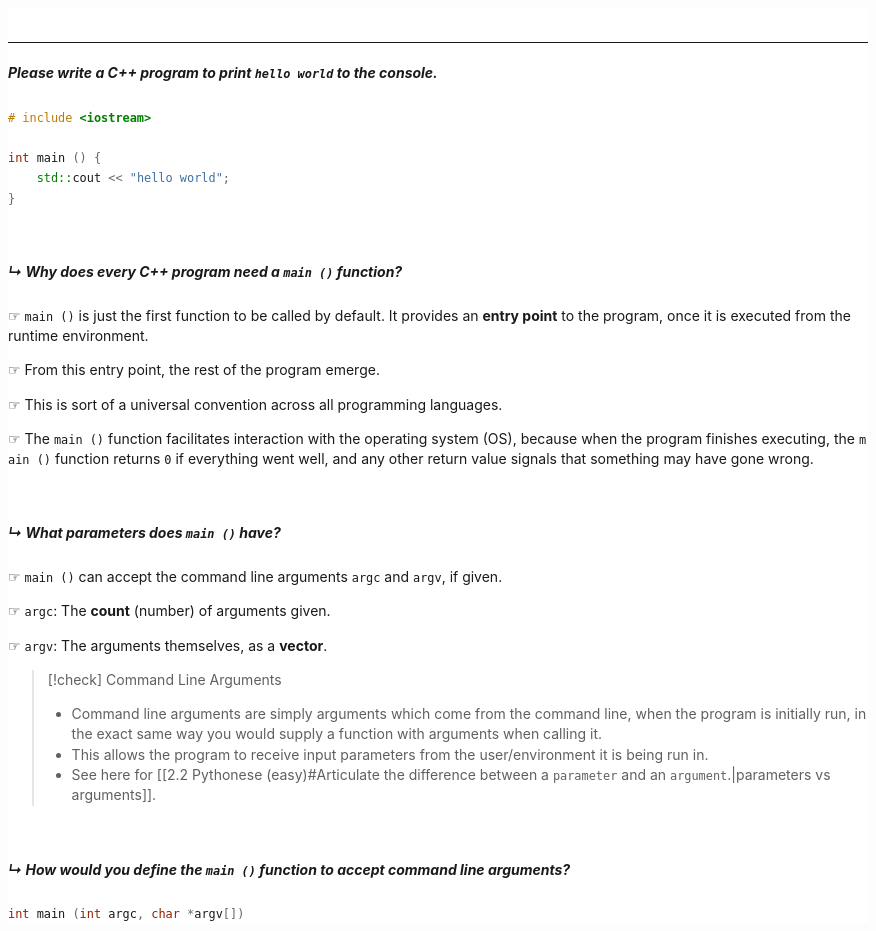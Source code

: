 <br>

---

##### Please write a C++ program to print `hello world` to the console. 

```cpp
# include <iostream>

int main () {
	std::cout << "hello world";
}
```

<br>

##### ↳ Why does every C++ program need a `main ()` function? 

☞ `main ()` is just the first function to be called by default. It provides an **entry point** to the program, once it is executed from the runtime environment.

☞ From this entry point, the rest of the program emerge. 

☞ This is sort of a universal convention across all programming languages. 

☞ The `main ()` function facilitates interaction with the operating system (OS), because when the program finishes executing, the `main ()` function returns `0` if everything went well, and any other return value signals that something may have gone wrong. 

<br>

##### ↳ What parameters does `main ()` have? 

☞ `main ()` can accept the command line arguments `argc` and `argv`, if given. 

☞ `argc`: The **count** (number) of arguments given.

☞ `argv`: The arguments themselves, as a **vector**.


> [!check] Command Line Arguments
> - Command line arguments are simply arguments which come from the command line, when the program is initially run, in the exact same way you would supply a function with arguments when calling it. 
> - This allows the program to receive input parameters from the user/environment it is being run in. 
> - See here for [[2.2 Pythonese (easy)#Articulate the difference between a `parameter` and an `argument`.|parameters vs arguments]]. 

<br>

##### ↳ How would you define the `main ()` function to accept command line arguments? 

```cpp
int main (int argc, char *argv[])
```

